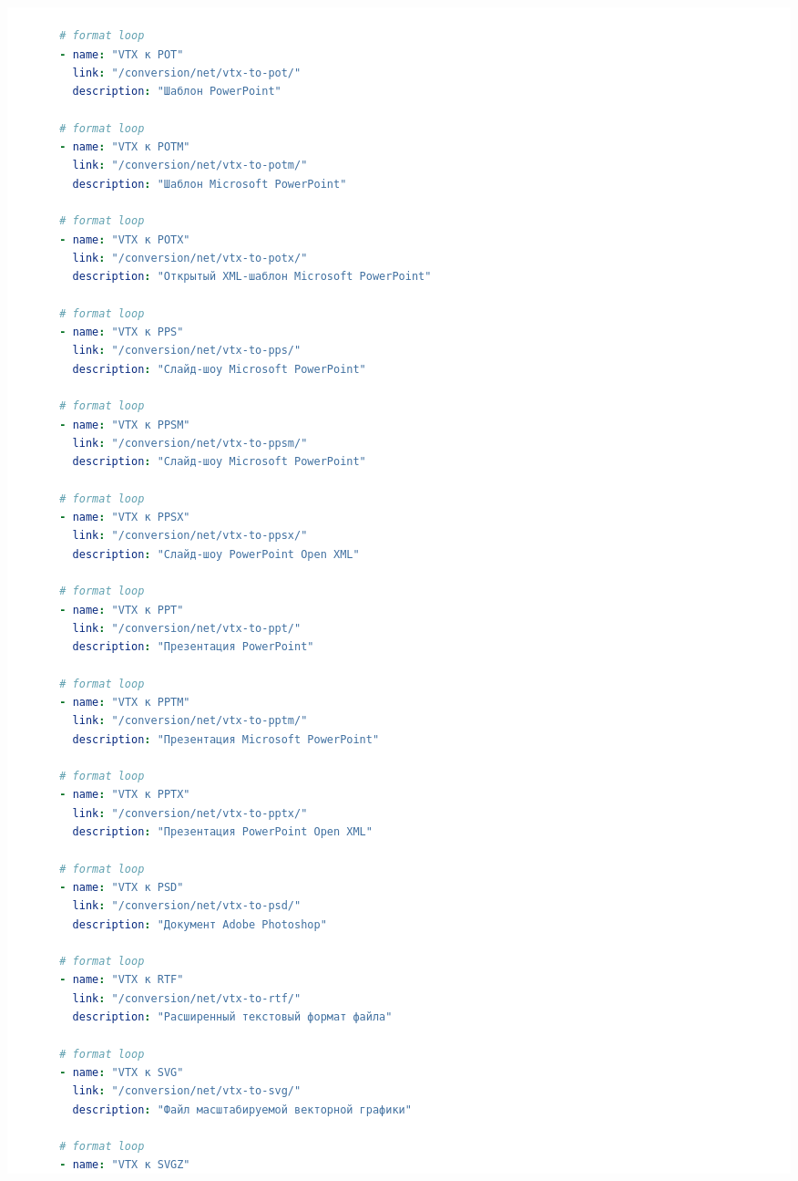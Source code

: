 ```yaml

        # format loop
        - name: "VTX к POT"
          link: "/conversion/net/vtx-to-pot/"
          description: "Шаблон PowerPoint"

        # format loop
        - name: "VTX к POTM"
          link: "/conversion/net/vtx-to-potm/"
          description: "Шаблон Microsoft PowerPoint"

        # format loop
        - name: "VTX к POTX"
          link: "/conversion/net/vtx-to-potx/"
          description: "Открытый XML-шаблон Microsoft PowerPoint"

        # format loop
        - name: "VTX к PPS"
          link: "/conversion/net/vtx-to-pps/"
          description: "Слайд-шоу Microsoft PowerPoint"

        # format loop
        - name: "VTX к PPSM"
          link: "/conversion/net/vtx-to-ppsm/"
          description: "Слайд-шоу Microsoft PowerPoint"

        # format loop
        - name: "VTX к PPSX"
          link: "/conversion/net/vtx-to-ppsx/"
          description: "Слайд-шоу PowerPoint Open XML"

        # format loop
        - name: "VTX к PPT"
          link: "/conversion/net/vtx-to-ppt/"
          description: "Презентация PowerPoint"

        # format loop
        - name: "VTX к PPTM"
          link: "/conversion/net/vtx-to-pptm/"
          description: "Презентация Microsoft PowerPoint"

        # format loop
        - name: "VTX к PPTX"
          link: "/conversion/net/vtx-to-pptx/"
          description: "Презентация PowerPoint Open XML"

        # format loop
        - name: "VTX к PSD"
          link: "/conversion/net/vtx-to-psd/"
          description: "Документ Adobe Photoshop"

        # format loop
        - name: "VTX к RTF"
          link: "/conversion/net/vtx-to-rtf/"
          description: "Расширенный текстовый формат файла"

        # format loop
        - name: "VTX к SVG"
          link: "/conversion/net/vtx-to-svg/"
          description: "Файл масштабируемой векторной графики"

        # format loop
        - name: "VTX к SVGZ"
```